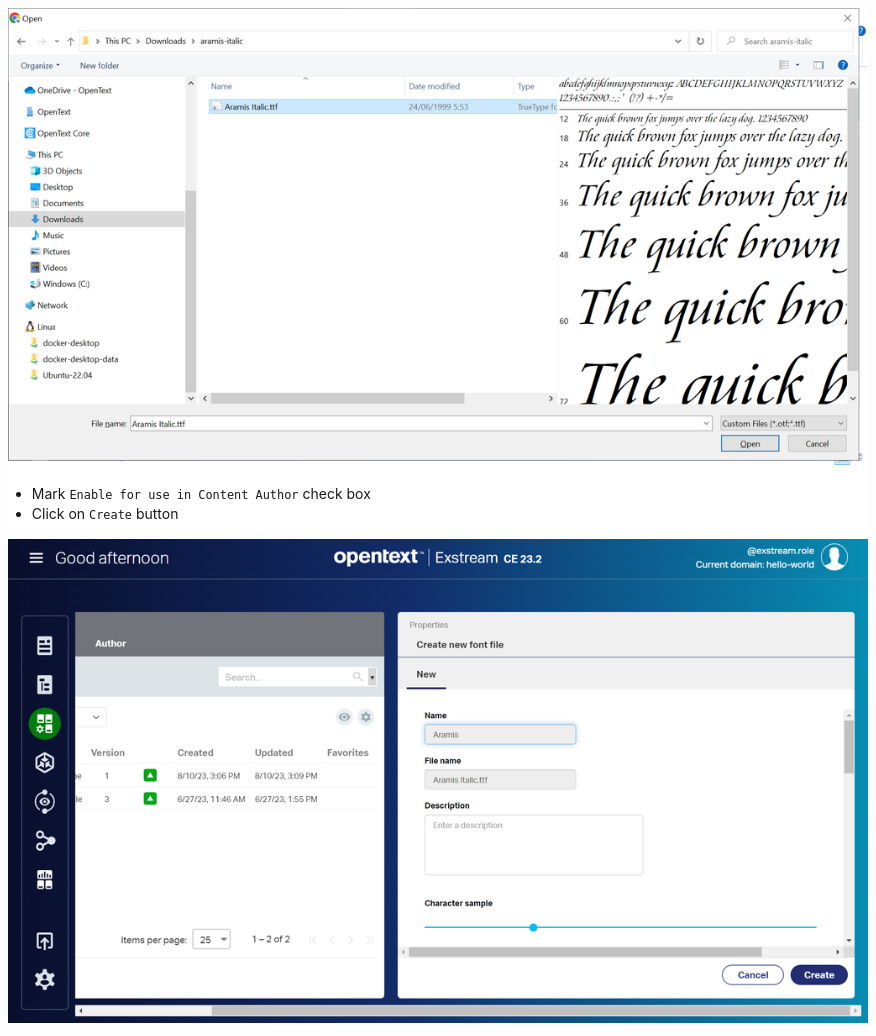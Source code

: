    ![Select fong](../images/2023-06-26-hello-world-with-exstream/33-select-font.png)	
 
  - Mark `Enable for use in Content Author` check box
  - Click on `Create` button

   ![Create new font](../images/2023-06-26-hello-world-with-exstream/34-create-new-font.png)	
 